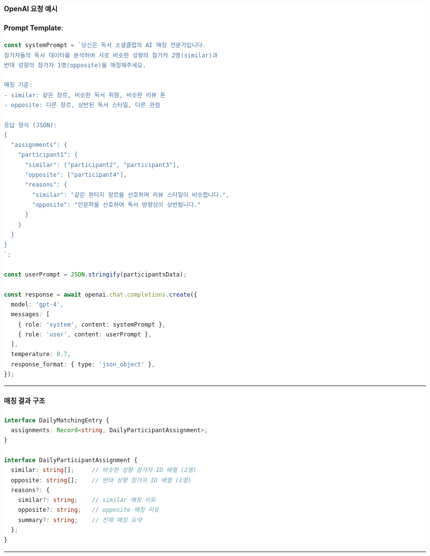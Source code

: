 
#### OpenAI 요청 예시

**Prompt Template**:
```typescript
const systemPrompt = `당신은 독서 소셜클럽의 AI 매칭 전문가입니다.
참가자들의 독서 데이터를 분석하여 서로 비슷한 성향의 참가자 2명(similar)과
반대 성향의 참가자 1명(opposite)을 매칭해주세요.

매칭 기준:
- similar: 같은 장르, 비슷한 독서 취향, 비슷한 리뷰 톤
- opposite: 다른 장르, 상반된 독서 스타일, 다른 관점

응답 형식 (JSON):
{
  "assignments": {
    "participant1": {
      "similar": ["participant2", "participant3"],
      "opposite": ["participant4"],
      "reasons": {
        "similar": "같은 판타지 장르를 선호하며 리뷰 스타일이 비슷합니다.",
        "opposite": "인문학을 선호하여 독서 방향성이 상반됩니다."
      }
    }
  }
}
`;

const userPrompt = JSON.stringify(participantsData);

const response = await openai.chat.completions.create({
  model: 'gpt-4',
  messages: [
    { role: 'system', content: systemPrompt },
    { role: 'user', content: userPrompt },
  ],
  temperature: 0.7,
  response_format: { type: 'json_object' },
});
```

---

#### 매칭 결과 구조

```typescript
interface DailyMatchingEntry {
  assignments: Record<string, DailyParticipantAssignment>;
}

interface DailyParticipantAssignment {
  similar: string[];     // 비슷한 성향 참가자 ID 배열 (2명)
  opposite: string[];    // 반대 성향 참가자 ID 배열 (1명)
  reasons?: {
    similar?: string;    // similar 매칭 이유
    opposite?: string;   // opposite 매칭 이유
    summary?: string;    // 전체 매칭 요약
  };
}
```

---